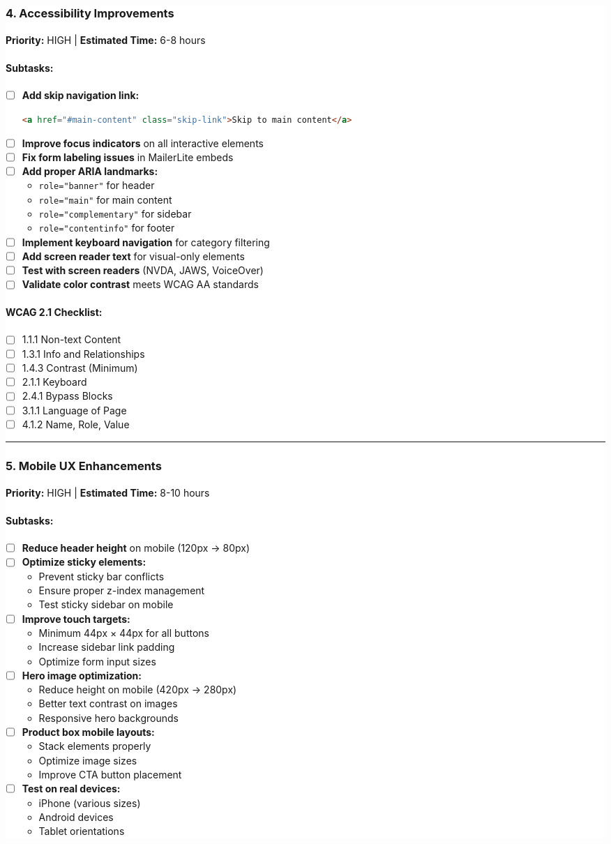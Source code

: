 ### 4. Accessibility Improvements
**Priority:** HIGH | **Estimated Time:** 6-8 hours

#### Subtasks:
- [ ] **Add skip navigation link:**
  ```html
  <a href="#main-content" class="skip-link">Skip to main content</a>
  ```
- [ ] **Improve focus indicators** on all interactive elements
- [ ] **Fix form labeling issues** in MailerLite embeds
- [ ] **Add proper ARIA landmarks:**
  - `role="banner"` for header
  - `role="main"` for main content  
  - `role="complementary"` for sidebar
  - `role="contentinfo"` for footer
- [ ] **Implement keyboard navigation** for category filtering
- [ ] **Add screen reader text** for visual-only elements
- [ ] **Test with screen readers** (NVDA, JAWS, VoiceOver)
- [ ] **Validate color contrast** meets WCAG AA standards

#### WCAG 2.1 Checklist:
- [ ] 1.1.1 Non-text Content
- [ ] 1.3.1 Info and Relationships  
- [ ] 1.4.3 Contrast (Minimum)
- [ ] 2.1.1 Keyboard
- [ ] 2.4.1 Bypass Blocks
- [ ] 3.1.1 Language of Page
- [ ] 4.1.2 Name, Role, Value

---

### 5. Mobile UX Enhancements  
**Priority:** HIGH | **Estimated Time:** 8-10 hours

#### Subtasks:
- [ ] **Reduce header height** on mobile (120px → 80px)
- [ ] **Optimize sticky elements:**
  - Prevent sticky bar conflicts
  - Ensure proper z-index management
  - Test sticky sidebar on mobile
- [ ] **Improve touch targets:**
  - Minimum 44px × 44px for all buttons
  - Increase sidebar link padding
  - Optimize form input sizes
- [ ] **Hero image optimization:**
  - Reduce height on mobile (420px → 280px)
  - Better text contrast on images
  - Responsive hero backgrounds
- [ ] **Product box mobile layouts:**
  - Stack elements properly
  - Optimize image sizes
  - Improve CTA button placement
- [ ] **Test on real devices:**
  - iPhone (various sizes)
  - Android devices
  - Tablet orientations
